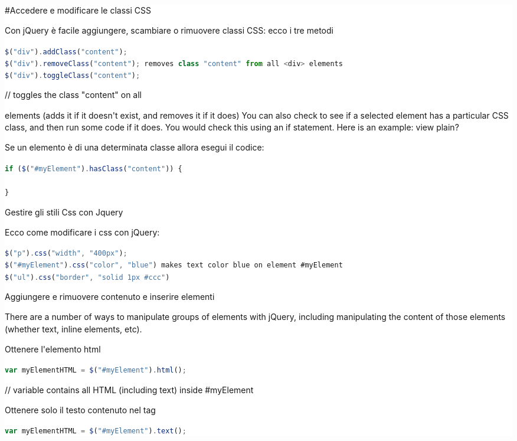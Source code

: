 #Accedere e modificare le classi CSS

Con jQuery è facile aggiungere, scambiare o rimuovere classi CSS: ecco i tre metodi

```javascript
$("div").addClass("content");
$("div").removeClass("content"); removes class "content" from all <div> elements
$("div").toggleClass("content");
```



// toggles the class "content" on all <div> elements (adds it if it doesn't exist, and removes it if it does)
You can also check to see if a selected element has a particular CSS class, and then run some code if it does. You would check this using an if statement. Here is an example:
view plain?

Se un elemento è di una determinata classe allora esegui il codice:

```javascript
if ($("#myElement").hasClass("content")) {
 
}

```




Gestire gli stili Css con Jquery

Ecco come modificare i css con jQuery:


```javascript
$("p").css("width", "400px");
$("#myElement").css("color", "blue") makes text color blue on element #myElement
$("ul").css("border", "solid 1px #ccc")
```

Aggiungere e rimuovere contenuto e inserire elementi

There are a number of ways to manipulate groups of elements with jQuery, including manipulating the content of those elements (whether text, inline elements, etc).

Ottenere l'elemento html

```javascript
var myElementHTML = $("#myElement").html();
```



// variable contains all HTML (including text) inside #myElement

Ottenere solo il testo contenuto nel tag

```javascript
var myElementHTML = $("#myElement").text();
```



